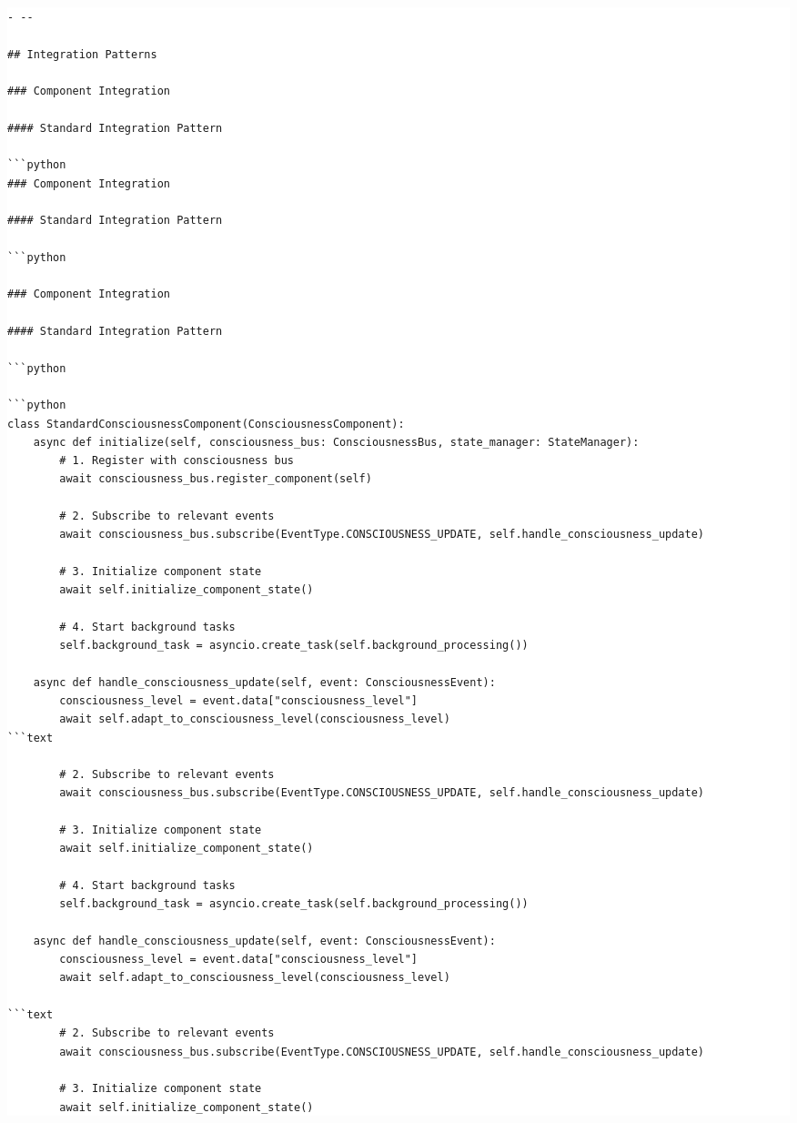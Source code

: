 ```mermaid
- --

## Integration Patterns

### Component Integration

#### Standard Integration Pattern

```python
### Component Integration

#### Standard Integration Pattern

```python

### Component Integration

#### Standard Integration Pattern

```python

```python
class StandardConsciousnessComponent(ConsciousnessComponent):
    async def initialize(self, consciousness_bus: ConsciousnessBus, state_manager: StateManager):
        # 1. Register with consciousness bus
        await consciousness_bus.register_component(self)

        # 2. Subscribe to relevant events
        await consciousness_bus.subscribe(EventType.CONSCIOUSNESS_UPDATE, self.handle_consciousness_update)

        # 3. Initialize component state
        await self.initialize_component_state()

        # 4. Start background tasks
        self.background_task = asyncio.create_task(self.background_processing())

    async def handle_consciousness_update(self, event: ConsciousnessEvent):
        consciousness_level = event.data["consciousness_level"]
        await self.adapt_to_consciousness_level(consciousness_level)
```text

        # 2. Subscribe to relevant events
        await consciousness_bus.subscribe(EventType.CONSCIOUSNESS_UPDATE, self.handle_consciousness_update)

        # 3. Initialize component state
        await self.initialize_component_state()

        # 4. Start background tasks
        self.background_task = asyncio.create_task(self.background_processing())

    async def handle_consciousness_update(self, event: ConsciousnessEvent):
        consciousness_level = event.data["consciousness_level"]
        await self.adapt_to_consciousness_level(consciousness_level)

```text
        # 2. Subscribe to relevant events
        await consciousness_bus.subscribe(EventType.CONSCIOUSNESS_UPDATE, self.handle_consciousness_update)

        # 3. Initialize component state
        await self.initialize_component_state()

```